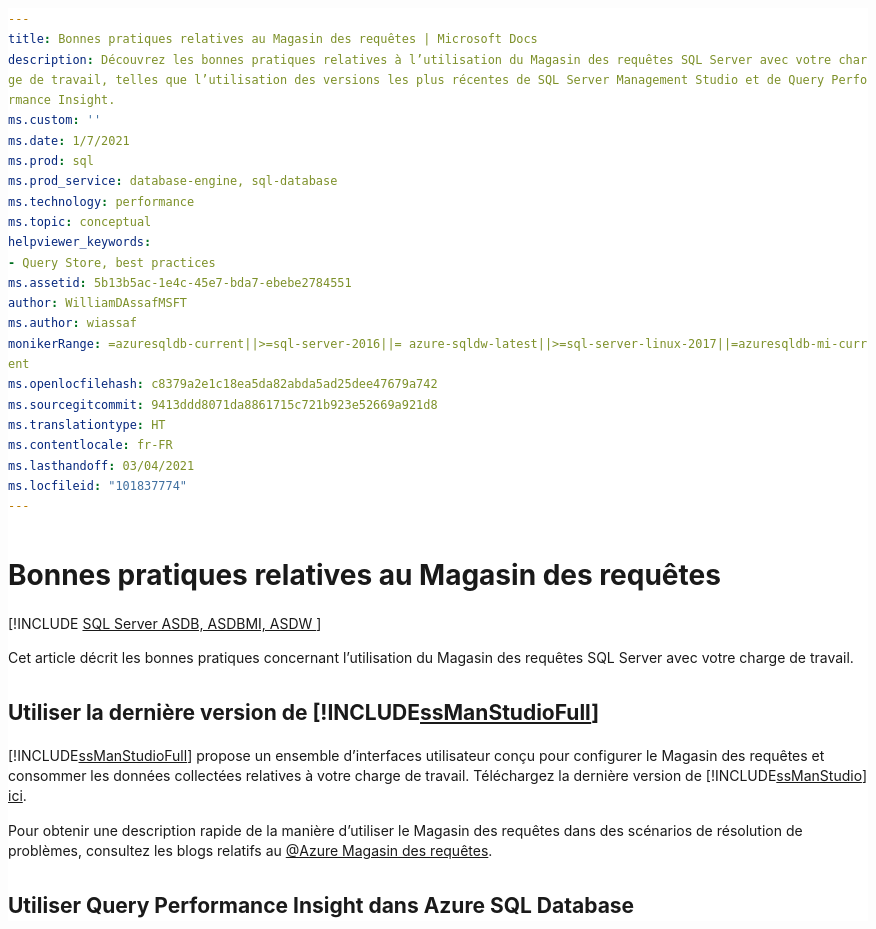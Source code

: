 ```yaml
---
title: Bonnes pratiques relatives au Magasin des requêtes | Microsoft Docs
description: Découvrez les bonnes pratiques relatives à l’utilisation du Magasin des requêtes SQL Server avec votre charge de travail, telles que l’utilisation des versions les plus récentes de SQL Server Management Studio et de Query Performance Insight.
ms.custom: ''
ms.date: 1/7/2021
ms.prod: sql
ms.prod_service: database-engine, sql-database
ms.technology: performance
ms.topic: conceptual
helpviewer_keywords:
- Query Store, best practices
ms.assetid: 5b13b5ac-1e4c-45e7-bda7-ebebe2784551
author: WilliamDAssafMSFT
ms.author: wiassaf
monikerRange: =azuresqldb-current||>=sql-server-2016||= azure-sqldw-latest||>=sql-server-linux-2017||=azuresqldb-mi-current
ms.openlocfilehash: c8379a2e1c18ea5da82abda5ad25dee47679a742
ms.sourcegitcommit: 9413ddd8071da8861715c721b923e52669a921d8
ms.translationtype: HT
ms.contentlocale: fr-FR
ms.lasthandoff: 03/04/2021
ms.locfileid: "101837774"
---
```

# <a name="best-practices-with-query-store"></a>Bonnes pratiques relatives au Magasin des requêtes

[!INCLUDE [SQL Server ASDB, ASDBMI, ASDW ](../../includes/applies-to-version/sql-asdb-asdbmi-asa.md)]

Cet article décrit les bonnes pratiques concernant l’utilisation du Magasin des requêtes SQL Server avec votre charge de travail.

## <a name="use-the-latest-ssmanstudiofull"></a><a name="SSMS"></a>Utiliser la dernière version de [!INCLUDE[ssManStudioFull](../../includes/ssmanstudiofull-md.md)]

[!INCLUDE[ssManStudioFull](../../includes/ssmanstudiofull-md.md)] propose un ensemble d’interfaces utilisateur conçu pour configurer le Magasin des requêtes et consommer les données collectées relatives à votre charge de travail. Téléchargez la dernière version de [!INCLUDE[ssManStudio](../../includes/ssmanstudio-md.md)] [ici](../../ssms/download-sql-server-management-studio-ssms.md).

Pour obtenir une description rapide de la manière d’utiliser le Magasin des requêtes dans des scénarios de résolution de problèmes, consultez les blogs relatifs au [\@Azure Magasin des requêtes](https://azure.microsoft.com/blog/query-store-a-flight-data-recorder-for-your-database/).

## <a name="use-query-performance-insight-in-azure-sql-database"></a><a name="Insight"></a> Utiliser Query Performance Insight dans Azure SQL Database
